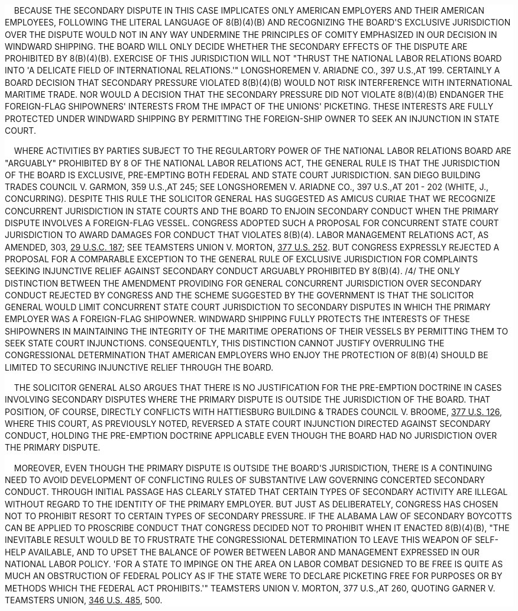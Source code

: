     BECAUSE THE SECONDARY DISPUTE IN THIS CASE IMPLICATES ONLY AMERICAN EMPLOYERS AND THEIR AMERICAN EMPLOYEES, FOLLOWING THE LITERAL LANGUAGE OF 8(B)(4)(B) AND RECOGNIZING THE BOARD'S EXCLUSIVE JURISDICTION OVER THE DISPUTE WOULD NOT IN ANY WAY UNDERMINE THE PRINCIPLES OF COMITY EMPHASIZED IN OUR DECISION IN WINDWARD SHIPPING.  THE BOARD WILL ONLY DECIDE WHETHER THE SECONDARY EFFECTS OF THE DISPUTE ARE PROHIBITED BY 8(B)(4)(B).  EXERCISE OF THIS JURISDICTION WILL NOT "THRUST THE NATIONAL LABOR RELATIONS BOARD INTO 'A DELICATE FIELD OF INTERNATIONAL RELATIONS.'"  LONGSHOREMEN V. ARIADNE CO., 397 U.S.,AT 199.  CERTAINLY A BOARD DECISION THAT SECONDARY PRESSURE VIOLATED 8(B)(4)(B) WOULD NOT RISK INTERFERENCE WITH INTERNATIONAL MARITIME TRADE.  NOR WOULD A DECISION THAT THE SECONDARY PRESSURE DID NOT VIOLATE 8(B)(4)(B) ENDANGER THE FOREIGN-FLAG SHIPOWNERS' INTERESTS FROM THE IMPACT OF THE UNIONS'  PICKETING.  THESE INTERESTS ARE FULLY PROTECTED UNDER WINDWARD SHIPPING BY PERMITTING THE FOREIGN-SHIP OWNER TO SEEK AN INJUNCTION IN STATE COURT.

    WHERE ACTIVITIES BY PARTIES SUBJECT TO THE REGULARTORY POWER OF THE NATIONAL LABOR RELATIONS BOARD ARE "ARGUABLY" PROHIBITED BY 8 OF THE NATIONAL LABOR RELATIONS ACT, THE GENERAL RULE IS THAT THE JURISDICTION OF THE BOARD IS EXCLUSIVE, PRE-EMPTING BOTH FEDERAL AND STATE COURT JURISDICTION.  SAN DIEGO BUILDING TRADES COUNCIL V. GARMON, 359 U.S.,AT 245; SEE LONGSHOREMEN V. ARIADNE CO., 397 U.S.,AT 201 - 202 (WHITE, J., CONCURRING).  DESPITE THIS RULE THE SOLICITOR GENERAL HAS SUGGESTED AS AMICUS CURIAE THAT WE RECOGNIZE CONCURRENT JURISDICTION IN STATE COURTS AND THE BOARD TO ENJOIN SECONDARY CONDUCT WHEN THE PRIMARY DISPUTE INVOLVES A FOREIGN-FLAG VESSEL.  CONGRESS ADOPTED SUCH A PROPOSAL FOR CONCURRENT STATE COURT JURISDICTION TO AWARD DAMAGES FOR CONDUCT THAT VIOLATES 8(B)(4).  LABOR MANAGEMENT RELATIONS ACT, AS AMENDED, 303, [29 U.S.C. 187][/us/usc/t29/s187]; SEE TEAMSTERS UNION V. MORTON, [377 U.S. 252][/us/courts/scotus/usReporter/377/252].  BUT CONGRESS EXPRESSLY REJECTED A PROPOSAL FOR A COMPARABLE EXCEPTION TO THE GENERAL RULE OF EXCLUSIVE JURISDICTION FOR COMPLAINTS SEEKING INJUNCTIVE RELIEF AGAINST SECONDARY CONDUCT ARGUABLY PROHIBITED BY 8(B)(4).  /4/  THE ONLY DISTINCTION BETWEEN THE AMENDMENT PROVIDING FOR GENERAL CONCURRENT JURISDICTION OVER SECONDARY CONDUCT REJECTED BY CONGRESS AND THE SCHEME SUGGESTED BY THE GOVERNMENT IS THAT THE SOLICITOR GENERAL WOULD LIMIT CONCURRENT STATE COURT JURISDICTION TO SECONDARY DISPUTES IN WHICH THE PRIMARY EMPLOYER WAS A FOREIGN-FLAG SHIPOWNER.  WINDWARD SHIPPING FULLY PROTECTS THE INTERESTS OF THESE SHIPOWNERS IN MAINTAINING THE INTEGRITY OF THE MARITIME OPERATIONS OF THEIR VESSELS BY PERMITTING THEM TO SEEK STATE COURT INJUNCTIONS.  CONSEQUENTLY, THIS DISTINCTION CANNOT JUSTIFY OVERRULING THE CONGRESSIONAL DETERMINATION THAT AMERICAN EMPLOYERS WHO ENJOY THE PROTECTION OF 8(B)(4) SHOULD BE LIMITED TO SECURING INJUNCTIVE RELIEF THROUGH THE BOARD.

    THE SOLICITOR GENERAL ALSO ARGUES THAT THERE IS NO JUSTIFICATION FOR THE PRE-EMPTION DOCTRINE IN CASES INVOLVING SECONDARY DISPUTES WHERE THE PRIMARY DISPUTE IS OUTSIDE THE JURISDICTION OF THE BOARD.  THAT POSITION, OF COURSE, DIRECTLY CONFLICTS WITH HATTIESBURG BUILDING & TRADES COUNCIL V. BROOME, [377 U.S. 126][/us/courts/scotus/usReporter/377/126], WHERE THIS COURT, AS PREVIOUSLY NOTED, REVERSED A STATE COURT INJUNCTION DIRECTED AGAINST SECONDARY CONDUCT, HOLDING THE PRE-EMPTION DOCTRINE APPLICABLE EVEN THOUGH THE BOARD HAD NO JURISDICTION OVER THE PRIMARY DISPUTE.

    MOREOVER, EVEN THOUGH THE PRIMARY DISPUTE IS OUTSIDE THE BOARD'S JURISDICTION, THERE IS A CONTINUING NEED TO AVOID DEVELOPMENT OF CONFLICTING RULES OF SUBSTANTIVE LAW GOVERNING CONCERTED SECONDARY CONDUCT.  THROUGH INITIAL PASSAGE HAS CLEARLY STATED THAT CERTAIN TYPES OF SECONDARY ACTIVITY ARE ILLEGAL WITHOUT REGARD TO THE IDENTITY OF THE PRIMARY EMPLOYER.  BUT JUST AS DELIBERATELY, CONGRESS HAS CHOSEN NOT TO PROHIBIT RESORT TO CERTAIN TYPES OF SECONDARY PRESSURE.  IF THE ALABAMA LAW OF SECONDARY BOYCOTTS CAN BE APPLIED TO PROSCRIBE CONDUCT THAT CONGRESS DECIDED NOT TO PROHIBIT WHEN IT ENACTED 8(B)(4)(B), "THE INEVITABLE RESULT WOULD BE TO FRUSTRATE THE CONGRESSIONAL DETERMINATION TO LEAVE THIS WEAPON OF SELF-HELP AVAILABLE, AND TO UPSET THE BALANCE OF POWER BETWEEN LABOR AND MANAGEMENT EXPRESSED IN OUR NATIONAL LABOR POLICY.  'FOR A STATE TO IMPINGE ON THE AREA ON LABOR COMBAT DESIGNED TO BE FREE IS QUITE AS MUCH AN OBSTRUCTION OF FEDERAL POLICY AS IF THE STATE WERE TO DECLARE PICKETING FREE FOR PURPOSES OR BY METHODS WHICH THE FEDERAL ACT PROHIBITS.'"  TEAMSTERS UNION V. MORTON, 377 U.S.,AT 260, QUOTING GARNER V. TEAMSTERS UNION, [346 U.S. 485][/us/courts/scotus/usReporter/346/485], 500.


[/us/courts/scotus/usReporter/419/215]: https://publicdocs.github.io/go/links?ns=uslm-x&ref=%2Fus%2Fcourts%2Fscotus%2FusReporter%2F419%2F215
[/us/courts/scotus/usReporter/415/104]: https://publicdocs.github.io/go/links?ns=uslm-x&ref=%2Fus%2Fcourts%2Fscotus%2FusReporter%2F415%2F104
[/us/courts/scotus/usReporter/354/284]: https://publicdocs.github.io/go/links?ns=uslm-x&ref=%2Fus%2Fcourts%2Fscotus%2FusReporter%2F354%2F284
[/us/courts/scotus/usReporter/391/308]: https://publicdocs.github.io/go/links?ns=uslm-x&ref=%2Fus%2Fcourts%2Fscotus%2FusReporter%2F391%2F308
[/us/courts/scotus/usReporter/415/104]: https://publicdocs.github.io/go/links?ns=uslm-x&ref=%2Fus%2Fcourts%2Fscotus%2FusReporter%2F415%2F104
[/us/courts/scotus/usReporter/415/947]: https://publicdocs.github.io/go/links?ns=uslm-x&ref=%2Fus%2Fcourts%2Fscotus%2FusReporter%2F415%2F947
[/us/stat/49/452]: https://publicdocs.github.io/go/links?ns=uslm&ref=%2Fus%2Fstat%2F49%2F452
[/us/usc/t29/s158]: https://publicdocs.github.io/go/links?ns=uslm&ref=%2Fus%2Fusc%2Ft29%2Fs158
[/us/courts/scotus/usReporter/359/236]: https://publicdocs.github.io/go/links?ns=uslm-x&ref=%2Fus%2Fcourts%2Fscotus%2FusReporter%2F359%2F236
[/us/courts/scotus/usReporter/346/485]: https://publicdocs.github.io/go/links?ns=uslm-x&ref=%2Fus%2Fcourts%2Fscotus%2FusReporter%2F346%2F485
[/us/courts/scotus/usReporter/366/667]: https://publicdocs.github.io/go/links?ns=uslm-x&ref=%2Fus%2Fcourts%2Fscotus%2FusReporter%2F366%2F667
[/us/usc/t29/s157]: https://publicdocs.github.io/go/links?ns=uslm&ref=%2Fus%2Fusc%2Ft29%2Fs157
[/us/usc/t29/s158]: https://publicdocs.github.io/go/links?ns=uslm&ref=%2Fus%2Fusc%2Ft29%2Fs158
[/us/usc/t29/s160]: https://publicdocs.github.io/go/links?ns=uslm&ref=%2Fus%2Fusc%2Ft29%2Fs160
[/us/courts/scotus/usReporter/377/126]: https://publicdocs.github.io/go/links?ns=uslm-x&ref=%2Fus%2Fcourts%2Fscotus%2FusReporter%2F377%2F126
[/us/usc/t29/s164]: https://publicdocs.github.io/go/links?ns=uslm&ref=%2Fus%2Fusc%2Ft29%2Fs164
[/us/usc/t29/s160]: https://publicdocs.github.io/go/links?ns=uslm&ref=%2Fus%2Fusc%2Ft29%2Fs160
[/us/courts/scotus/usReporter/353/138]: https://publicdocs.github.io/go/links?ns=uslm-x&ref=%2Fus%2Fcourts%2Fscotus%2FusReporter%2F353%2F138
[/us/courts/scotus/usReporter/350/155]: https://publicdocs.github.io/go/links?ns=uslm-x&ref=%2Fus%2Fcourts%2Fscotus%2FusReporter%2F350%2F155
[/us/courts/scotus/usReporter/359/354]: https://publicdocs.github.io/go/links?ns=uslm-x&ref=%2Fus%2Fcourts%2Fscotus%2FusReporter%2F359%2F354
[/us/courts/scotus/usReporter/354/284]: https://publicdocs.github.io/go/links?ns=uslm-x&ref=%2Fus%2Fcourts%2Fscotus%2FusReporter%2F354%2F284
[/us/courts/scotus/usReporter/391/308]: https://publicdocs.github.io/go/links?ns=uslm-x&ref=%2Fus%2Fcourts%2Fscotus%2FusReporter%2F391%2F308
[/us/courts/scotus/usReporter/345/192]: https://publicdocs.github.io/go/links?ns=uslm-x&ref=%2Fus%2Fcourts%2Fscotus%2FusReporter%2F345%2F192
[/us/courts/scotus/usReporter/371/542]: https://publicdocs.github.io/go/links?ns=uslm-x&ref=%2Fus%2Fcourts%2Fscotus%2FusReporter%2F371%2F542
[/us/usc/t28/s1257]: https://publicdocs.github.io/go/links?ns=uslm&ref=%2Fus%2Fusc%2Ft28%2Fs1257
[/us/courts/scotus/usReporter/372/10]: https://publicdocs.github.io/go/links?ns=uslm-x&ref=%2Fus%2Fcourts%2Fscotus%2FusReporter%2F372%2F10
[/us/courts/scotus/usReporter/353/138]: https://publicdocs.github.io/go/links?ns=uslm-x&ref=%2Fus%2Fcourts%2Fscotus%2FusReporter%2F353%2F138
[/us/courts/scotus/usReporter/372/10]: https://publicdocs.github.io/go/links?ns=uslm-x&ref=%2Fus%2Fcourts%2Fscotus%2FusReporter%2F372%2F10
[/us/courts/scotus/usReporter/372/24]: https://publicdocs.github.io/go/links?ns=uslm-x&ref=%2Fus%2Fcourts%2Fscotus%2FusReporter%2F372%2F24
[/us/usc/t29/s152]: https://publicdocs.github.io/go/links?ns=uslm&ref=%2Fus%2Fusc%2Ft29%2Fs152
[/us/courts/scotus/usReporter/397/195]: https://publicdocs.github.io/go/links?ns=uslm-x&ref=%2Fus%2Fcourts%2Fscotus%2FusReporter%2F397%2F195
[/us/courts/scotus/usReporter/379/967]: https://publicdocs.github.io/go/links?ns=uslm-x&ref=%2Fus%2Fcourts%2Fscotus%2FusReporter%2F379%2F967
[/us/courts/scotus/usReporter/389/932]: https://publicdocs.github.io/go/links?ns=uslm-x&ref=%2Fus%2Fcourts%2Fscotus%2FusReporter%2F389%2F932
[/us/usc/t29/s152]: https://publicdocs.github.io/go/links?ns=uslm&ref=%2Fus%2Fusc%2Ft29%2Fs152
[/us/courts/scotus/usReporter/415/104]: https://publicdocs.github.io/go/links?ns=uslm-x&ref=%2Fus%2Fcourts%2Fscotus%2FusReporter%2F415%2F104
[/us/usc/t29/s152]: https://publicdocs.github.io/go/links?ns=uslm&ref=%2Fus%2Fusc%2Ft29%2Fs152
[/us/courts/scotus/usReporter/353/138]: https://publicdocs.github.io/go/links?ns=uslm-x&ref=%2Fus%2Fcourts%2Fscotus%2FusReporter%2F353%2F138
[/us/courts/scotus/usReporter/372/10]: https://publicdocs.github.io/go/links?ns=uslm-x&ref=%2Fus%2Fcourts%2Fscotus%2FusReporter%2F372%2F10
[/us/courts/scotus/usReporter/372/24]: https://publicdocs.github.io/go/links?ns=uslm-x&ref=%2Fus%2Fcourts%2Fscotus%2FusReporter%2F372%2F24
[/us/courts/scotus/usReporter/397/195]: https://publicdocs.github.io/go/links?ns=uslm-x&ref=%2Fus%2Fcourts%2Fscotus%2FusReporter%2F397%2F195
[/us/stat/73/542]: https://publicdocs.github.io/go/links?ns=uslm&ref=%2Fus%2Fstat%2F73%2F542
[/us/usc/t29/s158]: https://publicdocs.github.io/go/links?ns=uslm&ref=%2Fus%2Fusc%2Ft29%2Fs158
[/us/courts/scotus/usReporter/377/126]: https://publicdocs.github.io/go/links?ns=uslm-x&ref=%2Fus%2Fcourts%2Fscotus%2FusReporter%2F377%2F126
[/us/courts/scotus/usReporter/359/236]: https://publicdocs.github.io/go/links?ns=uslm-x&ref=%2Fus%2Fcourts%2Fscotus%2FusReporter%2F359%2F236
[/us/usc/t29/s152]: https://publicdocs.github.io/go/links?ns=uslm&ref=%2Fus%2Fusc%2Ft29%2Fs152
[/us/courts/scotus/usReporter/359/354]: https://publicdocs.github.io/go/links?ns=uslm-x&ref=%2Fus%2Fcourts%2Fscotus%2FusReporter%2F359%2F354
[/us/courts/scotus/usReporter/350/155]: https://publicdocs.github.io/go/links?ns=uslm-x&ref=%2Fus%2Fcourts%2Fscotus%2FusReporter%2F350%2F155
[/us/usc/t29/s187]: https://publicdocs.github.io/go/links?ns=uslm&ref=%2Fus%2Fusc%2Ft29%2Fs187
[/us/courts/scotus/usReporter/377/252]: https://publicdocs.github.io/go/links?ns=uslm-x&ref=%2Fus%2Fcourts%2Fscotus%2FusReporter%2F377%2F252
[/us/courts/scotus/usReporter/377/126]: https://publicdocs.github.io/go/links?ns=uslm-x&ref=%2Fus%2Fcourts%2Fscotus%2FusReporter%2F377%2F126
[/us/courts/scotus/usReporter/346/485]: https://publicdocs.github.io/go/links?ns=uslm-x&ref=%2Fus%2Fcourts%2Fscotus%2FusReporter%2F346%2F485
[/us/courts/scotus/usReporter/386/171]: https://publicdocs.github.io/go/links?ns=uslm-x&ref=%2Fus%2Fcourts%2Fscotus%2FusReporter%2F386%2F171
[/us/usc/t29/s152]: https://publicdocs.github.io/go/links?ns=uslm&ref=%2Fus%2Fusc%2Ft29%2Fs152
[/us/usc/t29/s152]: https://publicdocs.github.io/go/links?ns=uslm&ref=%2Fus%2Fusc%2Ft29%2Fs152
[/us/usc/t29/s187]: https://publicdocs.github.io/go/links?ns=uslm&ref=%2Fus%2Fusc%2Ft29%2Fs187